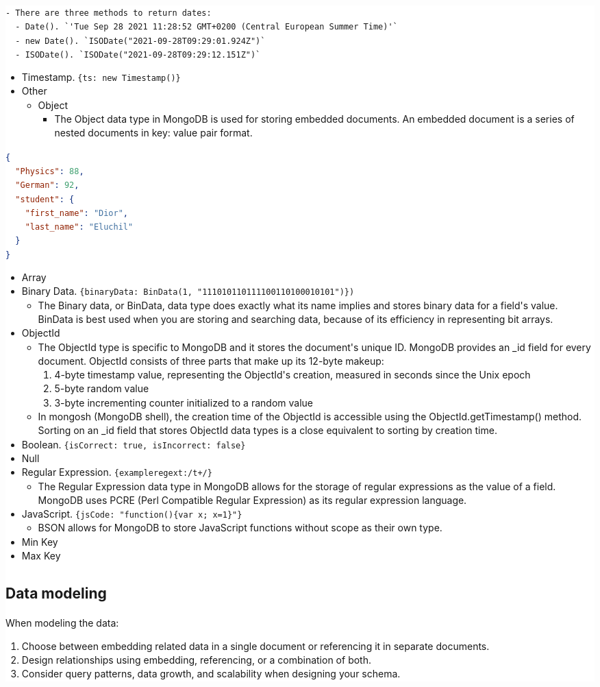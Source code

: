     - There are three methods to return dates:
      - Date(). `'Tue Sep 28 2021 11:28:52 GMT+0200 (Central European Summer Time)'`
      - new Date(). `ISODate("2021-09-28T09:29:01.924Z")`
      - ISODate(). `ISODate("2021-09-28T09:29:12.151Z")`
  - Timestamp. `{ts: new Timestamp()}`
- Other
  - Object
    - The Object data type in MongoDB is used for storing embedded documents. An embedded document is a series of nested documents in key: value pair format.
```json
{
  "Physics": 88,
  "German": 92,
  "student": {
    "first_name": "Dior",
    "last_name": "Eluchil"
  }
}
```
  - Array
  - Binary Data. `{binaryData: BinData(1, "111010110111100110100010101")})`
    - The Binary data, or BinData, data type does exactly what its name implies and stores binary data for a field's value. BinData is best used when you are storing and searching data, because of its efficiency in representing bit arrays.
  - ObjectId
    - The ObjectId type is specific to MongoDB and it stores the document's unique ID. MongoDB provides an _id field for every document. ObjectId consists of three parts that make up its 12-byte makeup:
      1. 4-byte timestamp value, representing the ObjectId's creation, measured in seconds since the Unix epoch 
      2. 5-byte random value 
      3. 3-byte incrementing counter initialized to a random value
    - In mongosh (MongoDB shell), the creation time of the ObjectId is accessible using the ObjectId.getTimestamp() method. Sorting on an _id field that stores ObjectId data types is a close equivalent to sorting by creation time.
  - Boolean. `{isCorrect: true, isIncorrect: false}`
  - Null
  - Regular Expression. `{exampleregext:/t+/}`
    - The Regular Expression data type in MongoDB allows for the storage of regular expressions as the value of a field. MongoDB uses PCRE (Perl Compatible Regular Expression) as its regular expression language.
  - JavaScript. `{jsCode: "function(){var x; x=1}"}`
    - BSON allows for MongoDB to store JavaScript functions without scope as their own type.
  - Min Key
  - Max Key

## Data modeling
When modeling the data:
1. Choose between embedding related data in a single document or referencing it in separate documents.
2. Design relationships using embedding, referencing, or a combination of both.
3. Consider query patterns, data growth, and scalability when designing your schema.
